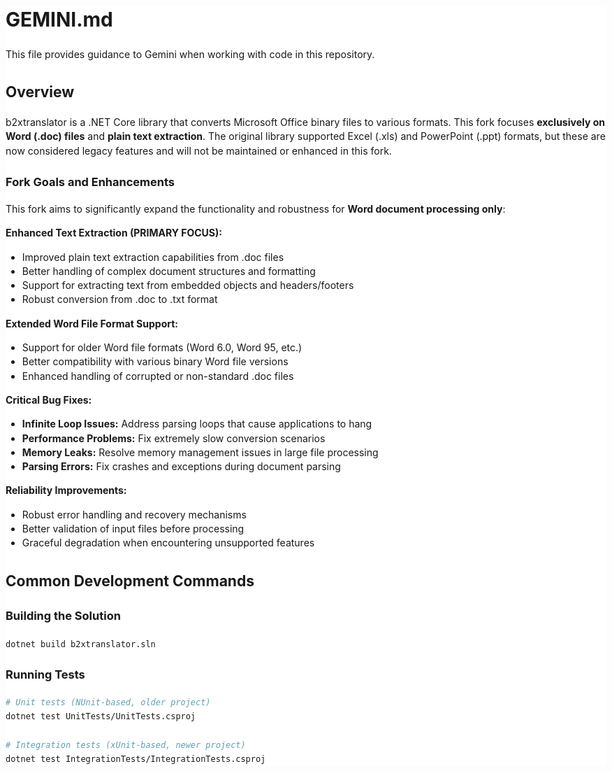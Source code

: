 # GEMINI.md


This file provides guidance to Gemini when working with code in this repository.

## Overview

b2xtranslator is a .NET Core library that converts Microsoft Office binary files to various formats. This fork focuses **exclusively on Word (.doc) files** and **plain text extraction**. The original library supported Excel (.xls) and PowerPoint (.ppt) formats, but these are now considered legacy features and will not be maintained or enhanced in this fork.

### Fork Goals and Enhancements

This fork aims to significantly expand the functionality and robustness for **Word document processing only**:

**Enhanced Text Extraction (PRIMARY FOCUS):**
- Improved plain text extraction capabilities from .doc files
- Better handling of complex document structures and formatting
- Support for extracting text from embedded objects and headers/footers
- Robust conversion from .doc to .txt format

**Extended Word File Format Support:**
- Support for older Word file formats (Word 6.0, Word 95, etc.)
- Better compatibility with various binary Word file versions
- Enhanced handling of corrupted or non-standard .doc files

**Critical Bug Fixes:**
- **Infinite Loop Issues:** Address parsing loops that cause applications to hang
- **Performance Problems:** Fix extremely slow conversion scenarios 
- **Memory Leaks:** Resolve memory management issues in large file processing
- **Parsing Errors:** Fix crashes and exceptions during document parsing

**Reliability Improvements:**
- Robust error handling and recovery mechanisms
- Better validation of input files before processing
- Graceful degradation when encountering unsupported features

## Common Development Commands

### Building the Solution
```bash
dotnet build b2xtranslator.sln
```

### Running Tests
```bash
# Unit tests (NUnit-based, older project)
dotnet test UnitTests/UnitTests.csproj

# Integration tests (xUnit-based, newer project)
dotnet test IntegrationTests/IntegrationTests.csproj
```

